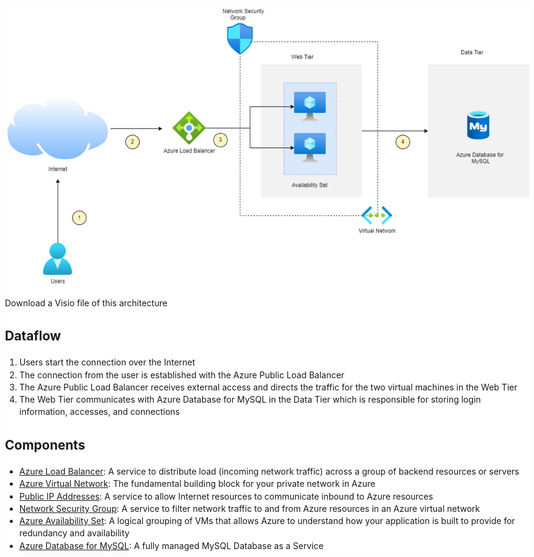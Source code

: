 [![Diagram of the reference architecture Apache Guacamole on Azure](media/azure-architecture-guacamole.png)](media/azure-architecture-guacamole.png#lightbox)

Download a Visio file of this architecture

## Dataflow

1. Users start the connection over the Internet
2. The connection from the user is established with the Azure Public Load Balancer 
3. The Azure Public Load Balancer receives external access and directs the traffic for the two virtual machines in the Web Tier
4. The Web Tier communicates with Azure Database for MySQL in the Data Tier which is responsible for storing login information, accesses, and connections

## Components

- [Azure Load Balancer](https://azure.microsoft.com/services/load-balancer): A service to distribute load (incoming network traffic) across a group of backend resources or servers
- [Azure Virtual Network](https://azure.microsoft.com/services/virtual-network): The fundamental building block for your private network in Azure
- [Public IP Addresses](https://docs.microsoft.com/en-us/azure/virtual-network/ip-services/public-ip-addresses): A service to allow Internet resources to communicate inbound to Azure resources
- [Network Security Group](https://docs.microsoft.com/azure/virtual-network/network-security-groups-overview): A service to filter network traffic to and from Azure resources in an Azure virtual network
- [Azure Availability Set](https://docs.microsoft.com/azure/virtual-machines/availability-set-overview): A logical grouping of VMs that allows Azure to understand how your application is built to provide for redundancy and availability
- [Azure Database for MySQL](https://azure.microsoft.com/en-us/services/mysql/): A fully managed MySQL Database as a Service 
